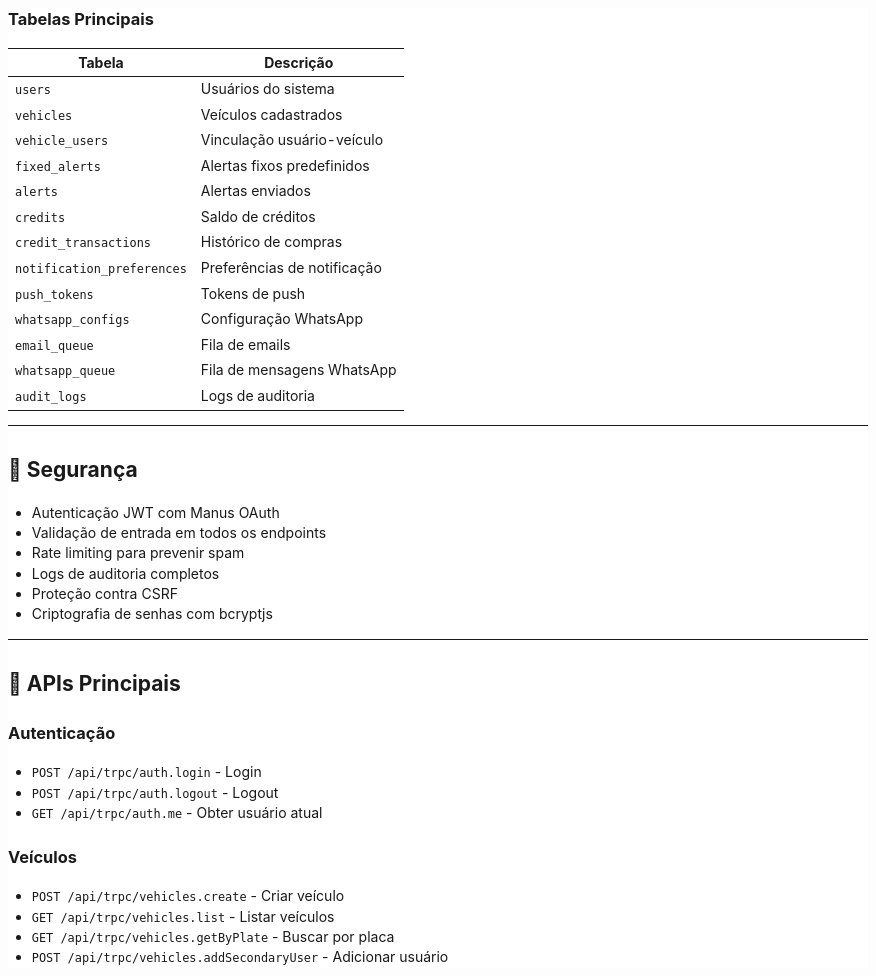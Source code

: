 ### Tabelas Principais

| Tabela | Descrição |
|--------|-----------|
| `users` | Usuários do sistema |
| `vehicles` | Veículos cadastrados |
| `vehicle_users` | Vinculação usuário-veículo |
| `fixed_alerts` | Alertas fixos predefinidos |
| `alerts` | Alertas enviados |
| `credits` | Saldo de créditos |
| `credit_transactions` | Histórico de compras |
| `notification_preferences` | Preferências de notificação |
| `push_tokens` | Tokens de push |
| `whatsapp_configs` | Configuração WhatsApp |
| `email_queue` | Fila de emails |
| `whatsapp_queue` | Fila de mensagens WhatsApp |
| `audit_logs` | Logs de auditoria |

---

## 🔐 Segurança

- Autenticação JWT com Manus OAuth
- Validação de entrada em todos os endpoints
- Rate limiting para prevenir spam
- Logs de auditoria completos
- Proteção contra CSRF
- Criptografia de senhas com bcryptjs

---

## 📱 APIs Principais

### Autenticação
- `POST /api/trpc/auth.login` - Login
- `POST /api/trpc/auth.logout` - Logout
- `GET /api/trpc/auth.me` - Obter usuário atual

### Veículos
- `POST /api/trpc/vehicles.create` - Criar veículo
- `GET /api/trpc/vehicles.list` - Listar veículos
- `GET /api/trpc/vehicles.getByPlate` - Buscar por placa
- `POST /api/trpc/vehicles.addSecondaryUser` - Adicionar usuário
